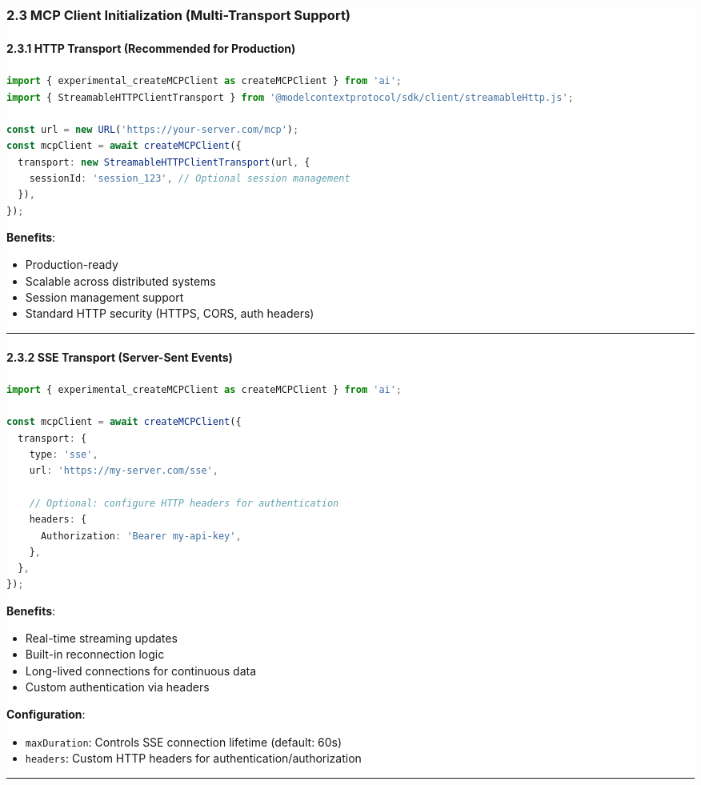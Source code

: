 
### 2.3 MCP Client Initialization (Multi-Transport Support)

#### 2.3.1 HTTP Transport (Recommended for Production)

```typescript
import { experimental_createMCPClient as createMCPClient } from 'ai';
import { StreamableHTTPClientTransport } from '@modelcontextprotocol/sdk/client/streamableHttp.js';

const url = new URL('https://your-server.com/mcp');
const mcpClient = await createMCPClient({
  transport: new StreamableHTTPClientTransport(url, {
    sessionId: 'session_123', // Optional session management
  }),
});
```

**Benefits**:
- Production-ready
- Scalable across distributed systems
- Session management support
- Standard HTTP security (HTTPS, CORS, auth headers)

---

#### 2.3.2 SSE Transport (Server-Sent Events)

```typescript
import { experimental_createMCPClient as createMCPClient } from 'ai';

const mcpClient = await createMCPClient({
  transport: {
    type: 'sse',
    url: 'https://my-server.com/sse',

    // Optional: configure HTTP headers for authentication
    headers: {
      Authorization: 'Bearer my-api-key',
    },
  },
});
```

**Benefits**:
- Real-time streaming updates
- Built-in reconnection logic
- Long-lived connections for continuous data
- Custom authentication via headers

**Configuration**:
- `maxDuration`: Controls SSE connection lifetime (default: 60s)
- `headers`: Custom HTTP headers for authentication/authorization

---
